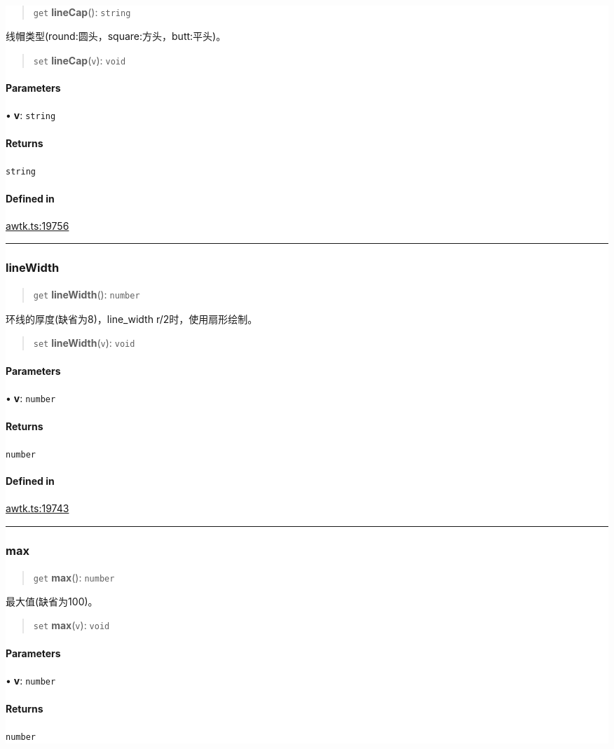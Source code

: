 > `get` **lineCap**(): `string`

线帽类型(round:圆头，square:方头，butt:平头)。

> `set` **lineCap**(`v`): `void`

#### Parameters

• **v**: `string`

#### Returns

`string`

#### Defined in

[awtk.ts:19756](https://github.com/zlgopen/awtk-binding/blob/b1e618d759250c07a8449fe21dad19c89a7f6c51/tools/code_gen/js/output/awtk.ts#L19756)

***

### lineWidth

> `get` **lineWidth**(): `number`

环线的厚度(缺省为8)，line_width r/2时，使用扇形绘制。

> `set` **lineWidth**(`v`): `void`

#### Parameters

• **v**: `number`

#### Returns

`number`

#### Defined in

[awtk.ts:19743](https://github.com/zlgopen/awtk-binding/blob/b1e618d759250c07a8449fe21dad19c89a7f6c51/tools/code_gen/js/output/awtk.ts#L19743)

***

### max

> `get` **max**(): `number`

最大值(缺省为100)。

> `set` **max**(`v`): `void`

#### Parameters

• **v**: `number`

#### Returns

`number`
